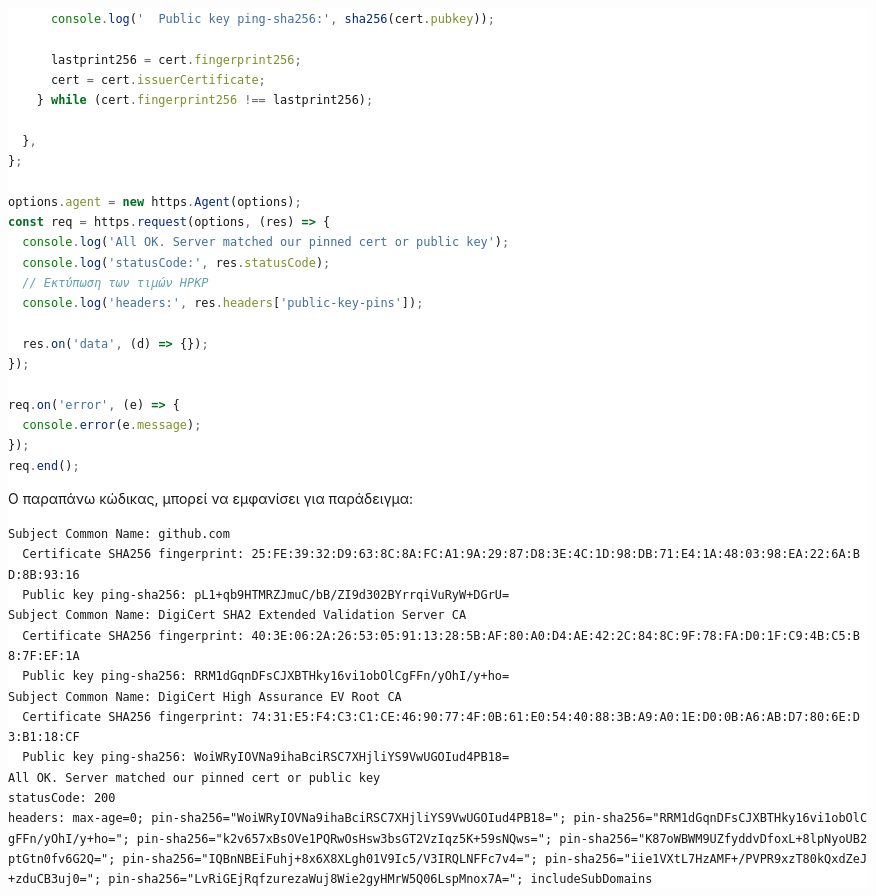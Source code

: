 ```js
      console.log('  Public key ping-sha256:', sha256(cert.pubkey));

      lastprint256 = cert.fingerprint256;
      cert = cert.issuerCertificate;
    } while (cert.fingerprint256 !== lastprint256);

  },
};

options.agent = new https.Agent(options);
const req = https.request(options, (res) => {
  console.log('All OK. Server matched our pinned cert or public key');
  console.log('statusCode:', res.statusCode);
  // Εκτύπωση των τιμών HPKP
  console.log('headers:', res.headers['public-key-pins']);

  res.on('data', (d) => {});
});

req.on('error', (e) => {
  console.error(e.message);
});
req.end();
```

Ο παραπάνω κώδικας, μπορεί να εμφανίσει για παράδειγμα:

```text
Subject Common Name: github.com
  Certificate SHA256 fingerprint: 25:FE:39:32:D9:63:8C:8A:FC:A1:9A:29:87:D8:3E:4C:1D:98:DB:71:E4:1A:48:03:98:EA:22:6A:BD:8B:93:16
  Public key ping-sha256: pL1+qb9HTMRZJmuC/bB/ZI9d302BYrrqiVuRyW+DGrU=
Subject Common Name: DigiCert SHA2 Extended Validation Server CA
  Certificate SHA256 fingerprint: 40:3E:06:2A:26:53:05:91:13:28:5B:AF:80:A0:D4:AE:42:2C:84:8C:9F:78:FA:D0:1F:C9:4B:C5:B8:7F:EF:1A
  Public key ping-sha256: RRM1dGqnDFsCJXBTHky16vi1obOlCgFFn/yOhI/y+ho=
Subject Common Name: DigiCert High Assurance EV Root CA
  Certificate SHA256 fingerprint: 74:31:E5:F4:C3:C1:CE:46:90:77:4F:0B:61:E0:54:40:88:3B:A9:A0:1E:D0:0B:A6:AB:D7:80:6E:D3:B1:18:CF
  Public key ping-sha256: WoiWRyIOVNa9ihaBciRSC7XHjliYS9VwUGOIud4PB18=
All OK. Server matched our pinned cert or public key
statusCode: 200
headers: max-age=0; pin-sha256="WoiWRyIOVNa9ihaBciRSC7XHjliYS9VwUGOIud4PB18="; pin-sha256="RRM1dGqnDFsCJXBTHky16vi1obOlCgFFn/yOhI/y+ho="; pin-sha256="k2v657xBsOVe1PQRwOsHsw3bsGT2VzIqz5K+59sNQws="; pin-sha256="K87oWBWM9UZfyddvDfoxL+8lpNyoUB2ptGtn0fv6G2Q="; pin-sha256="IQBnNBEiFuhj+8x6X8XLgh01V9Ic5/V3IRQLNFFc7v4="; pin-sha256="iie1VXtL7HzAMF+/PVPR9xzT80kQxdZeJ+zduCB3uj0="; pin-sha256="LvRiGEjRqfzurezaWuj8Wie2gyHMrW5Q06LspMnox7A="; includeSubDomains
```